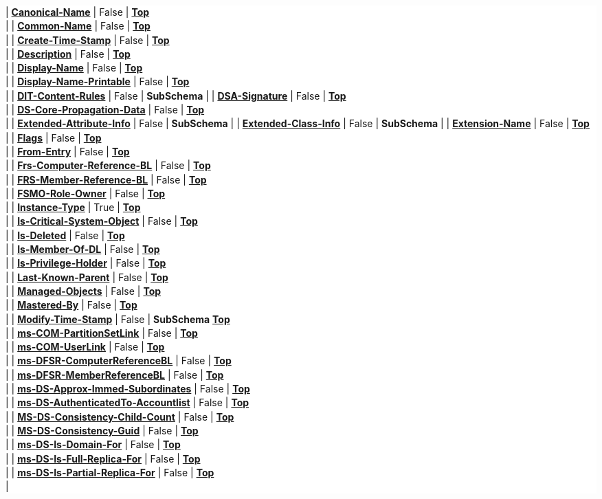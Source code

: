| [**Canonical-Name**](a-canonicalname.md)                                      | False     | [**Top**](c-top.md)<br/>               |
| [**Common-Name**](a-cn.md)                                                    | False     | [**Top**](c-top.md)<br/>               |
| [**Create-Time-Stamp**](a-createtimestamp.md)                                 | False     | [**Top**](c-top.md)<br/>               |
| [**Description**](a-description.md)                                           | False     | [**Top**](c-top.md)<br/>               |
| [**Display-Name**](a-displayname.md)                                          | False     | [**Top**](c-top.md)<br/>               |
| [**Display-Name-Printable**](a-displaynameprintable.md)                       | False     | [**Top**](c-top.md)<br/>               |
| [**DIT-Content-Rules**](a-ditcontentrules.md)                                 | False     | **SubSchema**                                 |
| [**DSA-Signature**](a-dsasignature.md)                                        | False     | [**Top**](c-top.md)<br/>               |
| [**DS-Core-Propagation-Data**](a-dscorepropagationdata.md)                    | False     | [**Top**](c-top.md)<br/>               |
| [**Extended-Attribute-Info**](a-extendedattributeinfo.md)                     | False     | **SubSchema**                                 |
| [**Extended-Class-Info**](a-extendedclassinfo.md)                             | False     | **SubSchema**                                 |
| [**Extension-Name**](a-extensionname.md)                                      | False     | [**Top**](c-top.md)<br/>               |
| [**Flags**](a-flags.md)                                                       | False     | [**Top**](c-top.md)<br/>               |
| [**From-Entry**](a-fromentry.md)                                              | False     | [**Top**](c-top.md)<br/>               |
| [**Frs-Computer-Reference-BL**](a-frscomputerreferencebl.md)                  | False     | [**Top**](c-top.md)<br/>               |
| [**FRS-Member-Reference-BL**](a-frsmemberreferencebl.md)                      | False     | [**Top**](c-top.md)<br/>               |
| [**FSMO-Role-Owner**](a-fsmoroleowner.md)                                     | False     | [**Top**](c-top.md)<br/>               |
| [**Instance-Type**](a-instancetype.md)                                        | True      | [**Top**](c-top.md)<br/>               |
| [**Is-Critical-System-Object**](a-iscriticalsystemobject.md)                  | False     | [**Top**](c-top.md)<br/>               |
| [**Is-Deleted**](a-isdeleted.md)                                              | False     | [**Top**](c-top.md)<br/>               |
| [**Is-Member-Of-DL**](a-memberof.md)                                          | False     | [**Top**](c-top.md)<br/>               |
| [**Is-Privilege-Holder**](a-isprivilegeholder.md)                             | False     | [**Top**](c-top.md)<br/>               |
| [**Last-Known-Parent**](a-lastknownparent.md)                                 | False     | [**Top**](c-top.md)<br/>               |
| [**Managed-Objects**](a-managedobjects.md)                                    | False     | [**Top**](c-top.md)<br/>               |
| [**Mastered-By**](a-masteredby.md)                                            | False     | [**Top**](c-top.md)<br/>               |
| [**Modify-Time-Stamp**](a-modifytimestamp.md)                                 | False     | **SubSchema** [**Top**](c-top.md)<br/> |
| [**ms-COM-PartitionSetLink**](a-mscom-partitionsetlink.md)                    | False     | [**Top**](c-top.md)<br/>               |
| [**ms-COM-UserLink**](a-mscom-userlink.md)                                    | False     | [**Top**](c-top.md)<br/>               |
| [**ms-DFSR-ComputerReferenceBL**](a-msdfsr-computerreferencebl.md)            | False     | [**Top**](c-top.md)<br/>               |
| [**ms-DFSR-MemberReferenceBL**](a-msdfsr-memberreferencebl.md)                | False     | [**Top**](c-top.md)<br/>               |
| [**ms-DS-Approx-Immed-Subordinates**](a-msds-approx-immed-subordinates.md)    | False     | [**Top**](c-top.md)<br/>               |
| [**ms-DS-AuthenticatedTo-Accountlist**](a-msds-authenticatedtoaccountlist.md) | False     | [**Top**](c-top.md)<br/>               |
| [**MS-DS-Consistency-Child-Count**](a-ms-ds-consistencychildcount.md)         | False     | [**Top**](c-top.md)<br/>               |
| [**MS-DS-Consistency-Guid**](a-ms-ds-consistencyguid.md)                      | False     | [**Top**](c-top.md)<br/>               |
| [**ms-DS-Is-Domain-For**](a-msds-isdomainfor.md)                              | False     | [**Top**](c-top.md)<br/>               |
| [**ms-DS-Is-Full-Replica-For**](a-msds-isfullreplicafor.md)                   | False     | [**Top**](c-top.md)<br/>               |
| [**ms-DS-Is-Partial-Replica-For**](a-msds-ispartialreplicafor.md)             | False     | [**Top**](c-top.md)<br/>               |
